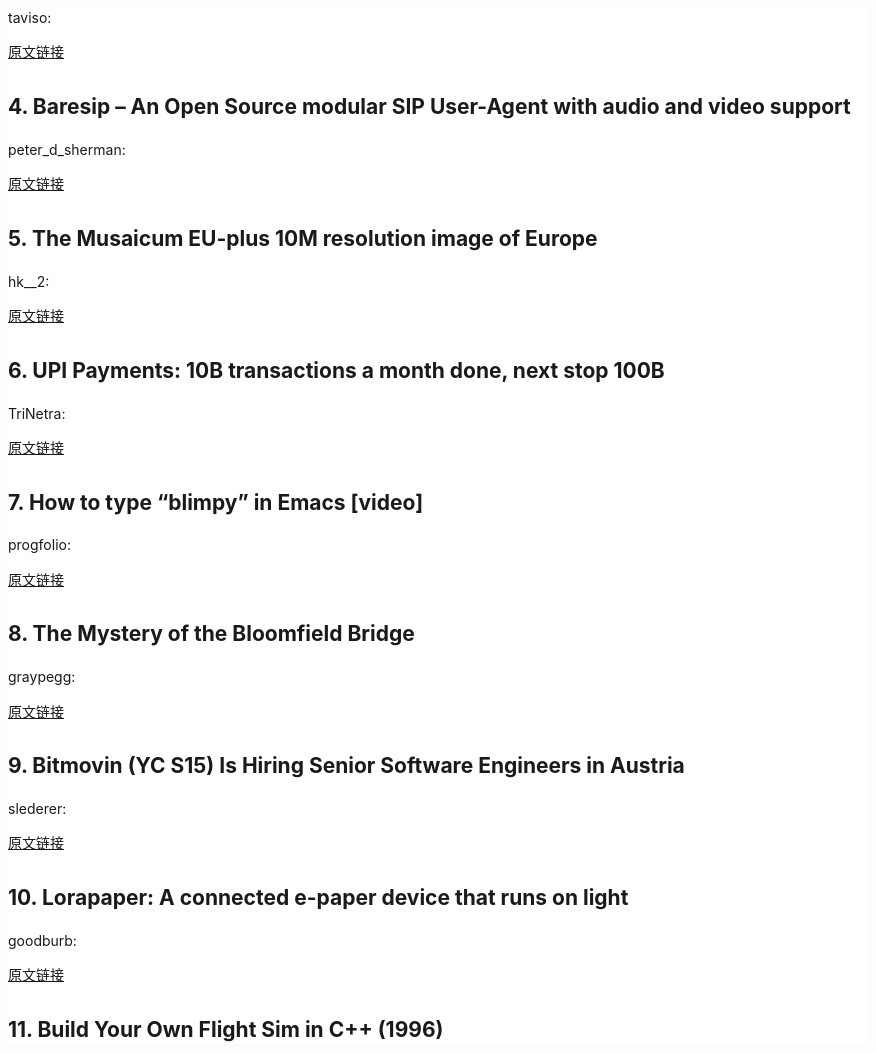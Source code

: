 taviso:

[原文链接](https://lock.cmpxchg8b.com/timex.html)

## 4. Baresip – An Open Source modular SIP User-Agent with audio and video support

peter_d_sherman:

[原文链接](https://github.com/baresip/baresip)

## 5. The Musaicum EU-plus 10M resolution image of Europe

hk__2:

[原文链接](https://imagico.de/blog/en/announcing-the-musaicum-eu-plus-10m-resolution-image-of-europe/)

## 6. UPI Payments: 10B transactions a month done, next stop 100B

TriNetra:

[原文链接](https://www.bqprime.com/business/upi-payments-10-billion-transactions-a-month-done-next-stop-100-billion)

## 7. How to type “blimpy” in Emacs [video]

progfolio:

[原文链接](https://www.youtube.com/watch?v=2VOnKMJqIL0)

## 8. The Mystery of the Bloomfield Bridge

graypegg:

[原文链接](https://tylervigen.com/the-mystery-of-the-bloomfield-bridge)

## 9. Bitmovin (YC S15) Is Hiring Senior Software Engineers in Austria

slederer:

[原文链接](https://bitmovin.com/careers/senior-software-engineer-java-6834404002/)

## 10. Lorapaper: A connected e-paper device that runs on light

goodburb:

[原文链接](https://github.com/RobPo/lorapaper)

## 11. Build Your Own Flight Sim in C++ (1996)
